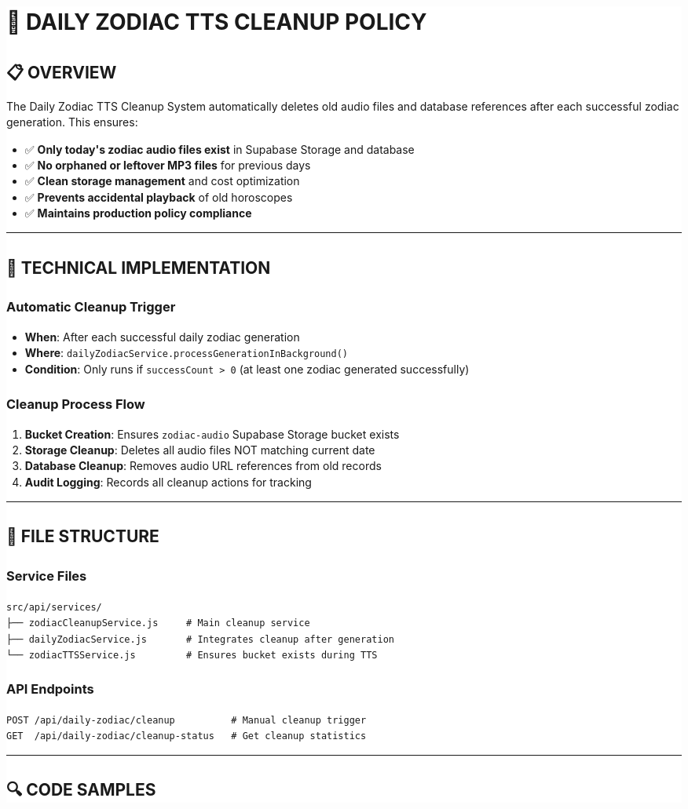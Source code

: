 # 🧹 DAILY ZODIAC TTS CLEANUP POLICY

## 📋 **OVERVIEW**

The Daily Zodiac TTS Cleanup System automatically deletes old audio files and database references after each successful zodiac generation. This ensures:

- ✅ **Only today's zodiac audio files exist** in Supabase Storage and database
- ✅ **No orphaned or leftover MP3 files** for previous days
- ✅ **Clean storage management** and cost optimization
- ✅ **Prevents accidental playback** of old horoscopes
- ✅ **Maintains production policy compliance**

---

## 🔧 **TECHNICAL IMPLEMENTATION**

### **Automatic Cleanup Trigger**
- **When**: After each successful daily zodiac generation
- **Where**: `dailyZodiacService.processGenerationInBackground()`
- **Condition**: Only runs if `successCount > 0` (at least one zodiac generated successfully)

### **Cleanup Process Flow**
1. **Bucket Creation**: Ensures `zodiac-audio` Supabase Storage bucket exists
2. **Storage Cleanup**: Deletes all audio files NOT matching current date
3. **Database Cleanup**: Removes audio URL references from old records
4. **Audit Logging**: Records all cleanup actions for tracking

---

## 📁 **FILE STRUCTURE**

### **Service Files**
```
src/api/services/
├── zodiacCleanupService.js     # Main cleanup service
├── dailyZodiacService.js       # Integrates cleanup after generation
└── zodiacTTSService.js         # Ensures bucket exists during TTS
```

### **API Endpoints**
```
POST /api/daily-zodiac/cleanup          # Manual cleanup trigger
GET  /api/daily-zodiac/cleanup-status   # Get cleanup statistics
```

---

## 🔍 **CODE SAMPLES**
